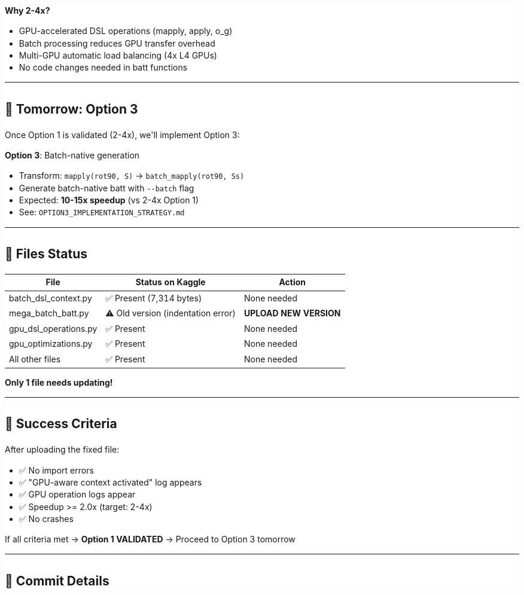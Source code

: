**Why 2-4x?**
- GPU-accelerated DSL operations (mapply, apply, o_g)
- Batch processing reduces GPU transfer overhead
- Multi-GPU automatic load balancing (4x L4 GPUs)
- No code changes needed in batt functions

---

## 🚀 Tomorrow: Option 3

Once Option 1 is validated (2-4x), we'll implement Option 3:

**Option 3**: Batch-native generation
- Transform: `mapply(rot90, S)` → `batch_mapply(rot90, Ss)`
- Generate batch-native batt with `--batch` flag
- Expected: **10-15x speedup** (vs 2-4x Option 1)
- See: `OPTION3_IMPLEMENTATION_STRATEGY.md`

---

## 📁 Files Status

| File | Status on Kaggle | Action |
|------|------------------|--------|
| batch_dsl_context.py | ✅ Present (7,314 bytes) | None needed |
| mega_batch_batt.py | ⚠️ Old version (indentation error) | **UPLOAD NEW VERSION** |
| gpu_dsl_operations.py | ✅ Present | None needed |
| gpu_optimizations.py | ✅ Present | None needed |
| All other files | ✅ Present | None needed |

**Only 1 file needs updating!**

---

## 🎯 Success Criteria

After uploading the fixed file:

- ✅ No import errors
- ✅ "GPU-aware context activated" log appears
- ✅ GPU operation logs appear
- ✅ Speedup >= 2.0x (target: 2-4x)
- ✅ No crashes

If all criteria met → **Option 1 VALIDATED** → Proceed to Option 3 tomorrow

---

## 📝 Commit Details
